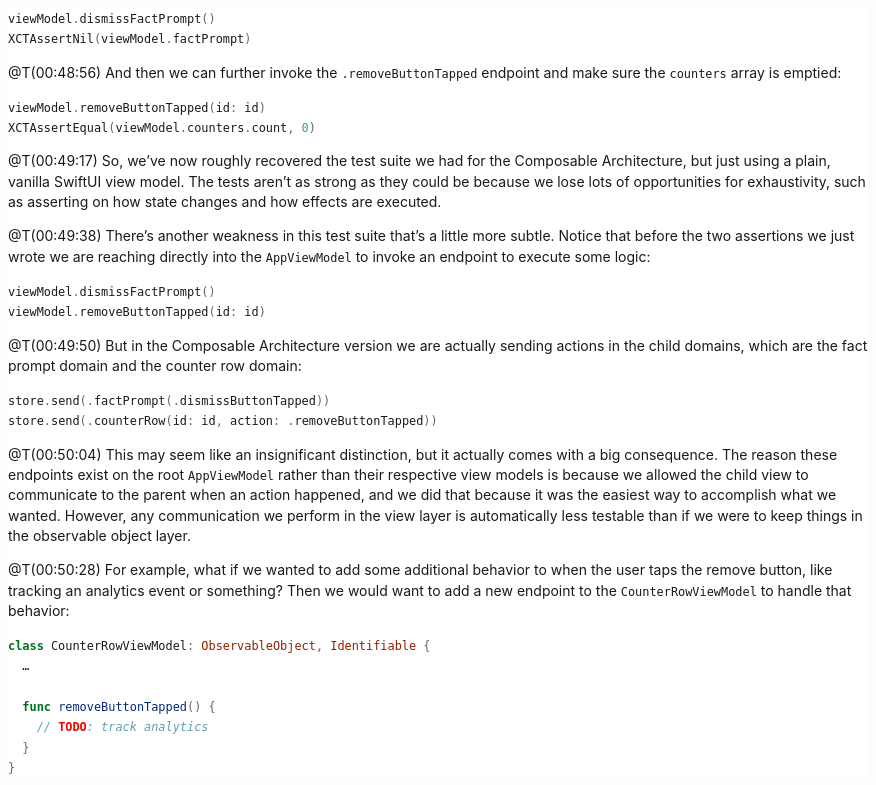 ```swift
viewModel.dismissFactPrompt()
XCTAssertNil(viewModel.factPrompt)
```

@T(00:48:56)
And then we can further invoke the `.removeButtonTapped` endpoint and make sure the `counters` array is emptied:

```swift
viewModel.removeButtonTapped(id: id)
XCTAssertEqual(viewModel.counters.count, 0)
```

@T(00:49:17)
So, we’ve now roughly recovered the test suite we had for the Composable Architecture, but just using a plain, vanilla SwiftUI view model. The tests aren’t as strong as they could be because we lose lots of opportunities for exhaustivity, such as asserting on how state changes and how effects are executed.

@T(00:49:38)
There’s another weakness in this test suite that’s a little more subtle. Notice that before the two assertions we just wrote we are reaching directly into the `AppViewModel` to invoke an endpoint to execute some logic:

```swift
viewModel.dismissFactPrompt()
viewModel.removeButtonTapped(id: id)
```

@T(00:49:50)
But in the Composable Architecture version we are actually sending actions in the child domains, which are the fact prompt domain and the counter row domain:

```swift
store.send(.factPrompt(.dismissButtonTapped))
store.send(.counterRow(id: id, action: .removeButtonTapped))
```

@T(00:50:04)
This may seem like an insignificant distinction, but it actually comes with a big consequence. The reason these endpoints exist on the root `AppViewModel` rather than their respective view models is because we allowed the child view to communicate to the parent when an action happened, and we did that because it was the easiest way to accomplish what we wanted. However, any communication we perform in the view layer is automatically less testable than if we were to keep things in the observable object layer.

@T(00:50:28)
For example, what if we wanted to add some additional behavior to when the user taps the remove button, like tracking an analytics event or something? Then we would want to add a new endpoint to the `CounterRowViewModel` to handle that behavior:

```swift
class CounterRowViewModel: ObservableObject, Identifiable {
  …

  func removeButtonTapped() {
    // TODO: track analytics
  }
}
```
